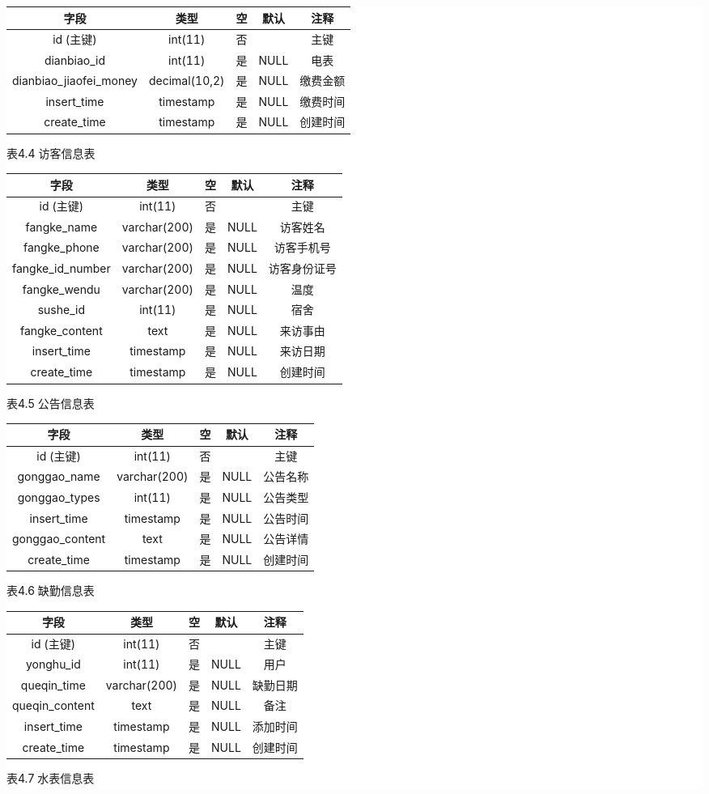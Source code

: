|字段|类型|空|默认|注释|
| :-: | :-: | :-: | :-: | :-: |
|id (主键)|int(11)|否||主键|
|dianbiao\_id|int(11)|是|NULL|电表|
|dianbiao\_jiaofei\_money|decimal(10,2)|是|NULL|缴费金额  |
|insert\_time|timestamp|是|NULL|缴费时间|
|create\_time|timestamp|是|NULL|创建时间|
表4.4 访客信息表

|字段|类型|空|默认|注释|
| :-: | :-: | :-: | :-: | :-: |
|id (主键)|int(11)|否||主键|
|fangke\_name|varchar(200)|是|NULL|访客姓名  |
|fangke\_phone|varchar(200)|是|NULL|访客手机号  |
|fangke\_id\_number|varchar(200)|是|NULL|访客身份证号  |
|fangke\_wendu|varchar(200)|是|NULL|温度  |
|sushe\_id|int(11)|是|NULL|宿舍|
|fangke\_content|text|是|NULL|来访事由|
|insert\_time|timestamp|是|NULL|来访日期  |
|create\_time|timestamp|是|NULL|创建时间|
表4.5 公告信息表

|字段|类型|空|默认|注释|
| :-: | :-: | :-: | :-: | :-: |
|id (主键)|int(11)|否||主键|
|gonggao\_name|varchar(200)|是|NULL|公告名称  |
|gonggao\_types|int(11)|是|NULL|公告类型  |
|insert\_time|timestamp|是|NULL|公告时间|
|gonggao\_content|text|是|NULL|公告详情|
|create\_time|timestamp|是|NULL|创建时间|
表4.6 缺勤信息表

|字段|类型|空|默认|注释|
| :-: | :-: | :-: | :-: | :-: |
|id (主键)|int(11)|否||主键|
|yonghu\_id|int(11)|是|NULL|用户|
|queqin\_time|varchar(200)|是|NULL|缺勤日期  |
|queqin\_content|text|是|NULL|备注|
|insert\_time|timestamp|是|NULL|添加时间|
|create\_time|timestamp|是|NULL|创建时间|
表4.7 水表信息表